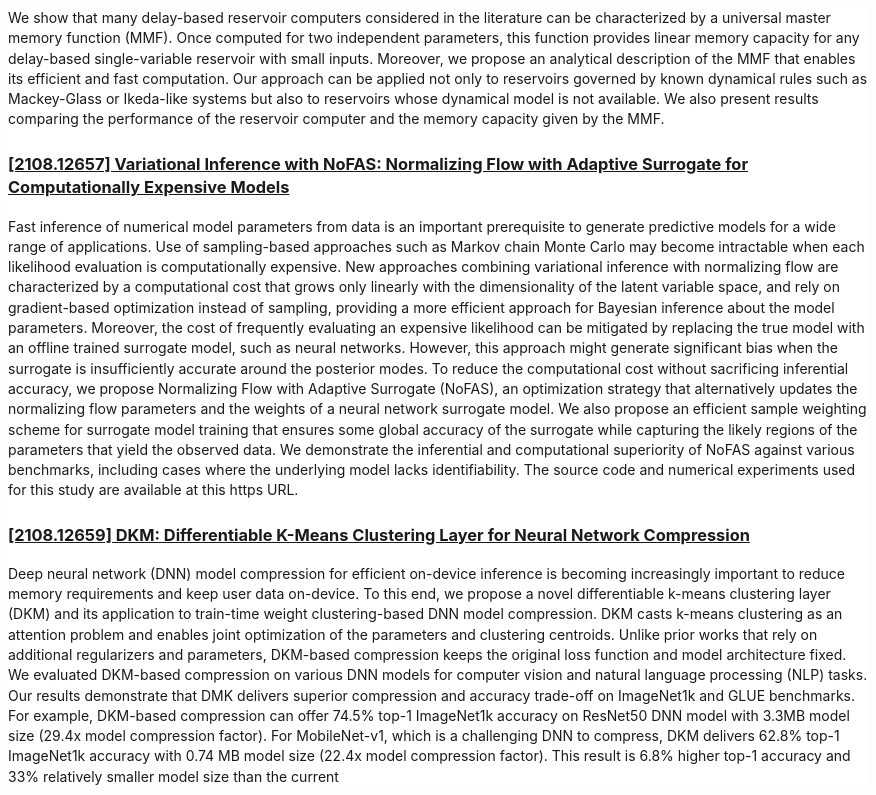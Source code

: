   We show that many delay-based reservoir computers considered in the
literature can be characterized by a universal master memory function (MMF).
Once computed for two independent parameters, this function provides linear
memory capacity for any delay-based single-variable reservoir with small
inputs. Moreover, we propose an analytical description of the MMF that enables
its efficient and fast computation.
Our approach can be applied not only to reservoirs governed by known
dynamical rules such as Mackey-Glass or Ikeda-like systems but also to
reservoirs whose dynamical model is not available. We also present results
comparing the performance of the reservoir computer and the memory capacity
given by the MMF.

    

### [[2108.12657] Variational Inference with NoFAS: Normalizing Flow with Adaptive Surrogate for Computationally Expensive Models](http://arxiv.org/abs/2108.12657)


  Fast inference of numerical model parameters from data is an important
prerequisite to generate predictive models for a wide range of applications.
Use of sampling-based approaches such as Markov chain Monte Carlo may become
intractable when each likelihood evaluation is computationally expensive. New
approaches combining variational inference with normalizing flow are
characterized by a computational cost that grows only linearly with the
dimensionality of the latent variable space, and rely on gradient-based
optimization instead of sampling, providing a more efficient approach for
Bayesian inference about the model parameters. Moreover, the cost of frequently
evaluating an expensive likelihood can be mitigated by replacing the true model
with an offline trained surrogate model, such as neural networks. However, this
approach might generate significant bias when the surrogate is insufficiently
accurate around the posterior modes. To reduce the computational cost without
sacrificing inferential accuracy, we propose Normalizing Flow with Adaptive
Surrogate (NoFAS), an optimization strategy that alternatively updates the
normalizing flow parameters and the weights of a neural network surrogate
model. We also propose an efficient sample weighting scheme for surrogate model
training that ensures some global accuracy of the surrogate while capturing the
likely regions of the parameters that yield the observed data. We demonstrate
the inferential and computational superiority of NoFAS against various
benchmarks, including cases where the underlying model lacks identifiability.
The source code and numerical experiments used for this study are available at
this https URL.

    

### [[2108.12659] DKM: Differentiable K-Means Clustering Layer for Neural Network Compression](http://arxiv.org/abs/2108.12659)


  Deep neural network (DNN) model compression for efficient on-device inference
is becoming increasingly important to reduce memory requirements and keep user
data on-device. To this end, we propose a novel differentiable k-means
clustering layer (DKM) and its application to train-time weight
clustering-based DNN model compression. DKM casts k-means clustering as an
attention problem and enables joint optimization of the parameters and
clustering centroids. Unlike prior works that rely on additional regularizers
and parameters, DKM-based compression keeps the original loss function and
model architecture fixed. We evaluated DKM-based compression on various DNN
models for computer vision and natural language processing (NLP) tasks. Our
results demonstrate that DMK delivers superior compression and accuracy
trade-off on ImageNet1k and GLUE benchmarks. For example, DKM-based compression
can offer 74.5% top-1 ImageNet1k accuracy on ResNet50 DNN model with 3.3MB
model size (29.4x model compression factor). For MobileNet-v1, which is a
challenging DNN to compress, DKM delivers 62.8% top-1 ImageNet1k accuracy with
0.74 MB model size (22.4x model compression factor). This result is 6.8% higher
top-1 accuracy and 33% relatively smaller model size than the current